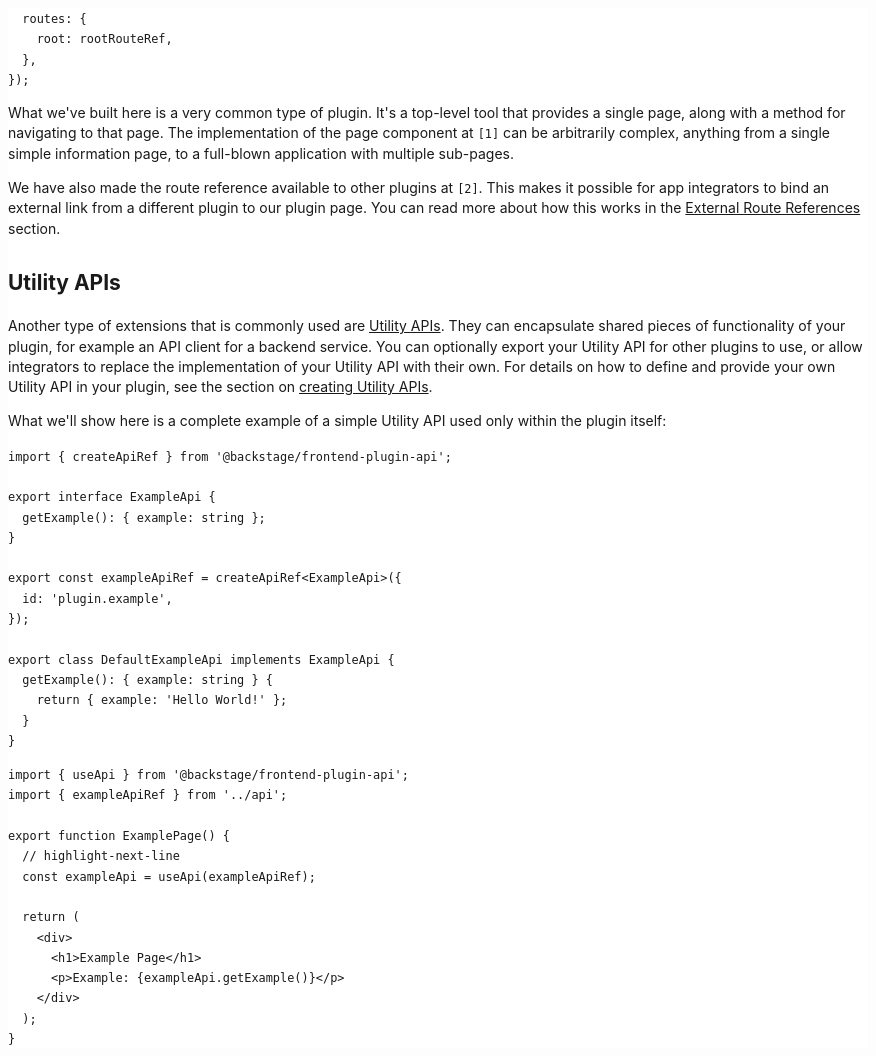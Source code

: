 ```tsx title="in src/plugin.ts"
  routes: {
    root: rootRouteRef,
  },
});
```

What we've built here is a very common type of plugin. It's a top-level tool that provides a single page, along with a method for navigating to that page. The implementation of the page component at `[1]` can be arbitrarily complex, anything from a single simple information page, to a full-blown application with multiple sub-pages.

We have also made the route reference available to other plugins at `[2]`. This makes it possible for app integrators to bind an external link from a different plugin to our plugin page. You can read more about how this works in the [External Route References](../architecture/07-routes.md#external-route-references) section.

## Utility APIs

Another type of extensions that is commonly used are [Utility APIs](../utility-apis/01-index.md). They can encapsulate shared pieces of functionality of your plugin, for example an API client for a backend service. You can optionally export your Utility API for other plugins to use, or allow integrators to replace the implementation of your Utility API with their own. For details on how to define and provide your own Utility API in your plugin, see the section on [creating Utility APIs](../utility-apis/02-creating.md).

What we'll show here is a complete example of a simple Utility API used only within the plugin itself:

```tsx title="src/api.ts - Defining an interface, API reference, and default implementation"
import { createApiRef } from '@backstage/frontend-plugin-api';

export interface ExampleApi {
  getExample(): { example: string };
}

export const exampleApiRef = createApiRef<ExampleApi>({
  id: 'plugin.example',
});

export class DefaultExampleApi implements ExampleApi {
  getExample(): { example: string } {
    return { example: 'Hello World!' };
  }
}
```

```tsx title="src/components/ExamplePage.tsx - Using the API in our page component"
import { useApi } from '@backstage/frontend-plugin-api';
import { exampleApiRef } from '../api';

export function ExamplePage() {
  // highlight-next-line
  const exampleApi = useApi(exampleApiRef);

  return (
    <div>
      <h1>Example Page</h1>
      <p>Example: {exampleApi.getExample()}</p>
    </div>
  );
}
```
